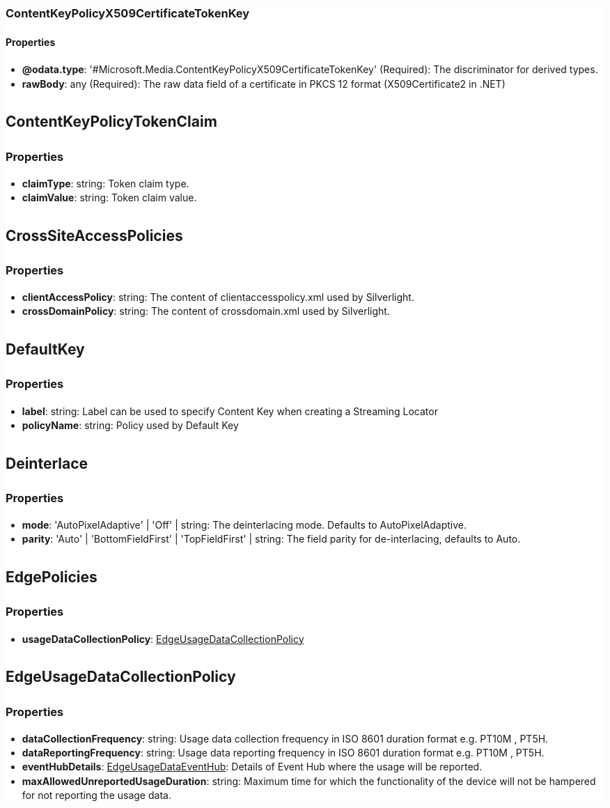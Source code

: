 ### ContentKeyPolicyX509CertificateTokenKey
#### Properties
* **@odata.type**: '#Microsoft.Media.ContentKeyPolicyX509CertificateTokenKey' (Required): The discriminator for derived types.
* **rawBody**: any (Required): The raw data field of a certificate in PKCS 12 format (X509Certificate2 in .NET)


## ContentKeyPolicyTokenClaim
### Properties
* **claimType**: string: Token claim type.
* **claimValue**: string: Token claim value.

## CrossSiteAccessPolicies
### Properties
* **clientAccessPolicy**: string: The content of clientaccesspolicy.xml used by Silverlight.
* **crossDomainPolicy**: string: The content of crossdomain.xml used by Silverlight.

## DefaultKey
### Properties
* **label**: string: Label can be used to specify Content Key when creating a Streaming Locator
* **policyName**: string: Policy used by Default Key

## Deinterlace
### Properties
* **mode**: 'AutoPixelAdaptive' | 'Off' | string: The deinterlacing mode. Defaults to AutoPixelAdaptive.
* **parity**: 'Auto' | 'BottomFieldFirst' | 'TopFieldFirst' | string: The field parity for de-interlacing, defaults to Auto.

## EdgePolicies
### Properties
* **usageDataCollectionPolicy**: [EdgeUsageDataCollectionPolicy](#edgeusagedatacollectionpolicy)

## EdgeUsageDataCollectionPolicy
### Properties
* **dataCollectionFrequency**: string: Usage data collection frequency in ISO 8601 duration format e.g. PT10M , PT5H.
* **dataReportingFrequency**: string: Usage data reporting frequency in ISO 8601 duration format e.g. PT10M , PT5H.
* **eventHubDetails**: [EdgeUsageDataEventHub](#edgeusagedataeventhub): Details of Event Hub where the usage will be reported.
* **maxAllowedUnreportedUsageDuration**: string: Maximum time for which the functionality of the device will not be hampered for not reporting the usage data.
